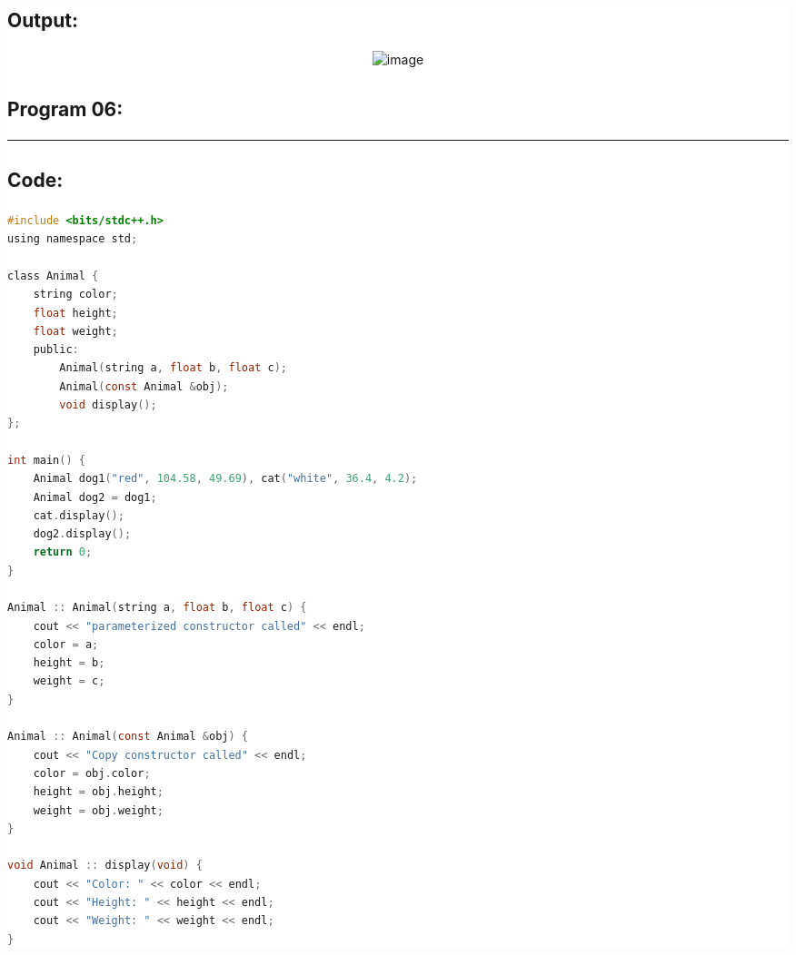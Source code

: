

## **Output:** 
<p align="center">
<img width="203" height="114" alt="image" src="https://github.com/user-attachments/assets/aeb0ea7f-c894-48b7-8aff-bd67b21ebc7e" />




## **Program 06:**

---

## **Code:**
```C
#include <bits/stdc++.h>
using namespace std;

class Animal {
    string color;
    float height;
    float weight;
    public:
        Animal(string a, float b, float c);
        Animal(const Animal &obj); 
        void display();
};

int main() {
    Animal dog1("red", 104.58, 49.69), cat("white", 36.4, 4.2);
    Animal dog2 = dog1;
    cat.display();
    dog2.display();
    return 0;
}

Animal :: Animal(string a, float b, float c) {
    cout << "parameterized constructor called" << endl;
    color = a;
    height = b;
    weight = c;
}

Animal :: Animal(const Animal &obj) {
    cout << "Copy constructor called" << endl;
    color = obj.color;
    height = obj.height;
    weight = obj.weight;
}

void Animal :: display(void) {
    cout << "Color: " << color << endl;
    cout << "Height: " << height << endl;
    cout << "Weight: " << weight << endl;
}


```
